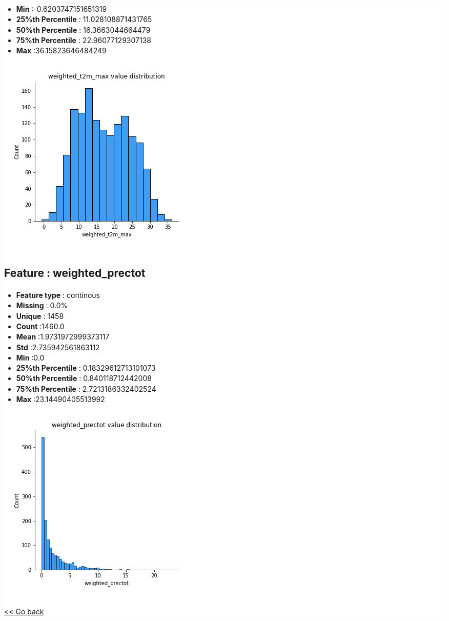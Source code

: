 - **Min** :-0.6203747151651319
- **25%th Percentile** : 11.028108871431765
- **50%th Percentile** : 16.3663044664479
- **75%th Percentile** : 22.96077129307138
- **Max** :36.15823646484249

![](weighted_t2m_max.png)
## Feature : weighted_prectot
- **Feature type** : continous
- **Missing** : 0.0%
- **Unique** : 1458
- **Count** :1460.0
- **Mean** :1.9731972999373117
- **Std** :2.735942561863112
- **Min** :0.0
- **25%th Percentile** : 0.18329612713101073
- **50%th Percentile** : 0.840118712442008
- **75%th Percentile** : 2.7213186332402524
- **Max** :23.14490405513992

![](weighted_prectot.png)


[<< Go back](../README.md)
